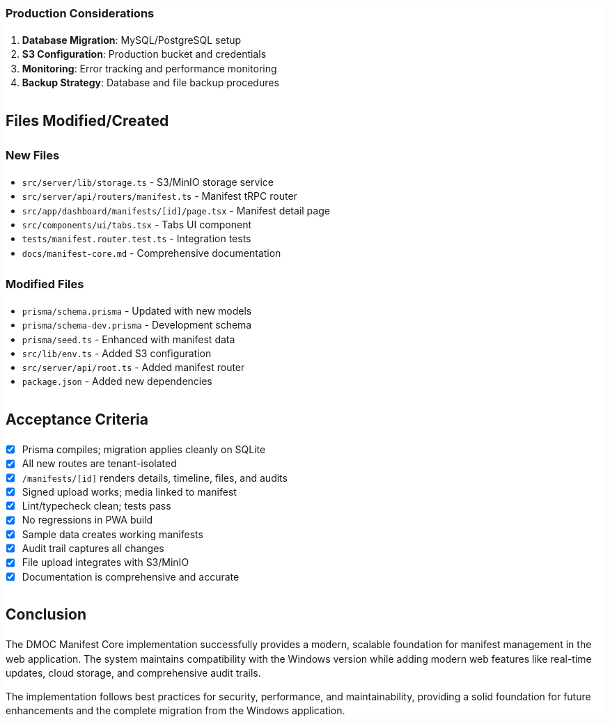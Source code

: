 ### Production Considerations

1. **Database Migration**: MySQL/PostgreSQL setup
2. **S3 Configuration**: Production bucket and credentials
3. **Monitoring**: Error tracking and performance monitoring
4. **Backup Strategy**: Database and file backup procedures

## Files Modified/Created

### New Files

- `src/server/lib/storage.ts` - S3/MinIO storage service
- `src/server/api/routers/manifest.ts` - Manifest tRPC router
- `src/app/dashboard/manifests/[id]/page.tsx` - Manifest detail page
- `src/components/ui/tabs.tsx` - Tabs UI component
- `tests/manifest.router.test.ts` - Integration tests
- `docs/manifest-core.md` - Comprehensive documentation

### Modified Files

- `prisma/schema.prisma` - Updated with new models
- `prisma/schema-dev.prisma` - Development schema
- `prisma/seed.ts` - Enhanced with manifest data
- `src/lib/env.ts` - Added S3 configuration
- `src/server/api/root.ts` - Added manifest router
- `package.json` - Added new dependencies

## Acceptance Criteria

- [x] Prisma compiles; migration applies cleanly on SQLite
- [x] All new routes are tenant-isolated
- [x] `/manifests/[id]` renders details, timeline, files, and audits
- [x] Signed upload works; media linked to manifest
- [x] Lint/typecheck clean; tests pass
- [x] No regressions in PWA build
- [x] Sample data creates working manifests
- [x] Audit trail captures all changes
- [x] File upload integrates with S3/MinIO
- [x] Documentation is comprehensive and accurate

## Conclusion

The DMOC Manifest Core implementation successfully provides a modern, scalable foundation for manifest management in the web application. The system maintains compatibility with the Windows version while adding modern web features like real-time updates, cloud storage, and comprehensive audit trails.

The implementation follows best practices for security, performance, and maintainability, providing a solid foundation for future enhancements and the complete migration from the Windows application.
